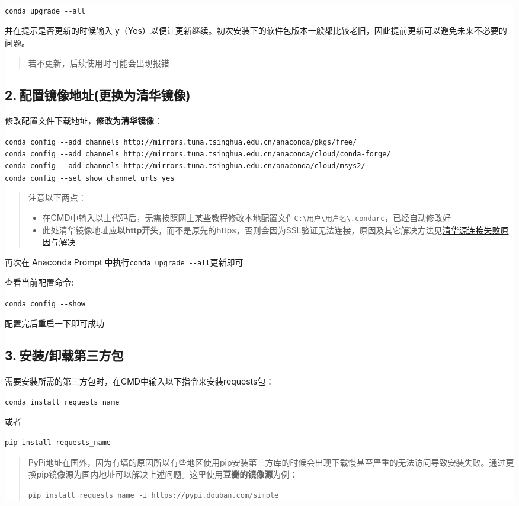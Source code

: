 ```
conda upgrade --all
```

并在提示是否更新的时候输入 y（Yes）以便让更新继续。初次安装下的软件包版本一般都比较老旧，因此提前更新可以避免未来不必要的问题。

> 若不更新，后续使用时可能会出现报错



## 2. 配置镜像地址(更换为清华镜像)

修改配置文件下载地址，**修改为清华镜像**：

```
conda config --add channels http://mirrors.tuna.tsinghua.edu.cn/anaconda/pkgs/free/
conda config --add channels http://mirrors.tuna.tsinghua.edu.cn/anaconda/cloud/conda-forge/
conda config --add channels http://mirrors.tuna.tsinghua.edu.cn/anaconda/cloud/msys2/
conda config --set show_channel_urls yes
```

> 注意以下两点：
>
> - 在CMD中输入以上代码后，无需按照网上某些教程修改本地配置文件`C:\用户\用户名\.condarc`，已经自动修改好
> - 此处清华镜像地址应**以http开头**，而不是原先的https，否则会因为SSL验证无法连接，原因及其它解决方法见[清华源连接失败原因与解决](https://blog.csdn.net/kxqt233/article/details/121167753)



再次在 Anaconda Prompt 中执行`conda upgrade --all`更新即可

查看当前配置命令:

```
conda config --show
```

配置完后重启一下即可成功



## 3. 安装/卸载第三方包

需要安装所需的第三方包时，在CMD中输入以下指令来安装requests包：

```
conda install requests_name
```

或者

```
pip install requests_name
```

> PyPi地址在国外，因为有墙的原因所以有些地区使用pip安装第三方库的时候会出现下载慢甚至严重的无法访问导致安装失败。通过更换pip镜像源为国内地址可以解决上述问题。这里使用**豆瓣的镜像源**为例：
>
> ```
> pip install requests_name -i https://pypi.douban.com/simple
> ```
